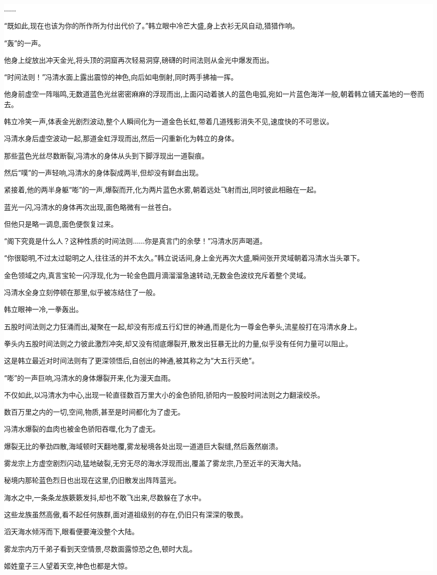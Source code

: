 
……

“既如此,现在也该为你的所作所为付出代价了。”韩立眼中冷芒大盛,身上衣衫无风自动,猎猎作响。

“轰”的一声。

他身上绽放出冲天金光,将头顶的洞窟再次轻易洞穿,磅礴的时间法则从金光中爆发而出。

“时间法则！”冯清水面上露出震惊的神色,向后如电倒射,同时两手拂袖一挥。

他身前虚空一阵嗡鸣,无数道蓝色光丝密密麻麻的浮现而出,上面闪动着骇人的蓝色电弧,宛如一片蓝色海洋一般,朝着韩立铺天盖地的一卷而去。

韩立冷笑一声,体表金光剧烈波动,整个人瞬间化为一道金色长虹,带着几道残影消失不见,速度快的不可思议。

冯清水身后虚空波动一起,那道金虹浮现而出,然后一闪重新化为韩立的身体。

那些蓝色光丝尽数断裂,冯清水的身体从头到下脚浮现出一道裂痕。

然后“噗”的一声轻响,冯清水的身体裂成两半,但却没有鲜血出现。

紧接着,他的两半身躯“嘭”的一声,爆裂而开,化为两片蓝色水雾,朝着远处飞射而出,同时彼此相融在一起。

蓝光一闪,冯清水的身体再次出现,面色略微有一丝苍白。

但他只是略一调息,面色便恢复过来。

“阁下究竟是什么人？这种性质的时间法则……你是真言门的余孽！”冯清水厉声喝道。

“你很聪明,不过太过聪明之人,往往活的并不太久。”韩立说话间,身上金光再次大盛,瞬间张开灵域朝着冯清水当头罩下。

金色领域之内,真言宝轮一闪浮现,化为一轮金色圆月滴溜溜急速转动,无数金色波纹充斥着整个灵域。

冯清水全身立刻停顿在那里,似乎被冻结住了一般。

韩立眼神一冷,一拳轰出。

五股时间法则之力狂涌而出,凝聚在一起,却没有形成五行幻世的神通,而是化为一尊金色拳头,流星般打在冯清水身上。

拳头内五股时间法则之力彼此激烈冲突,却又没有彻底爆裂开,散发出狂暴无比的力量,似乎没有任何力量可以阻止。

这是韩立最近对时间法则有了更深领悟后,自创出的神通,被其称之为“大五行灭绝”。

“嘭”的一声巨响,冯清水的身体爆裂开来,化为漫天血雨。

不仅如此,以冯清水为中心,出现一轮直径数百万里大小的金色骄阳,骄阳内一股股时间法则之力翻滚绞杀。

数百万里之内的一切,空间,物质,甚至是时间都化为了虚无。

冯清水爆裂的血肉也被金色骄阳吞噬,化为了虚无。

爆裂无比的拳劲四散,海域顿时天翻地覆,雾龙秘境各处出现一道道巨大裂缝,然后轰然崩溃。

雾龙宗上方虚空剧烈闪动,猛地破裂,无穷无尽的海水浮现而出,覆盖了雾龙宗,乃至近半的天海大陆。

秘境内那轮蓝色烈日也出现在这里,仍旧散发出阵阵蓝光。

海水之中,一条条龙族簌簌发抖,却也不敢飞出来,尽数躲在了水中。

这些龙族虽然高傲,看不起任何族群,面对道祖级别的存在,仍旧只有深深的敬畏。

滔天海水倾泻而下,眼看便要淹没整个大陆。

雾龙宗内万千弟子看到天空情景,尽数面露惊恐之色,顿时大乱。

姬姓童子三人望着天空,神色也都是大惊。
